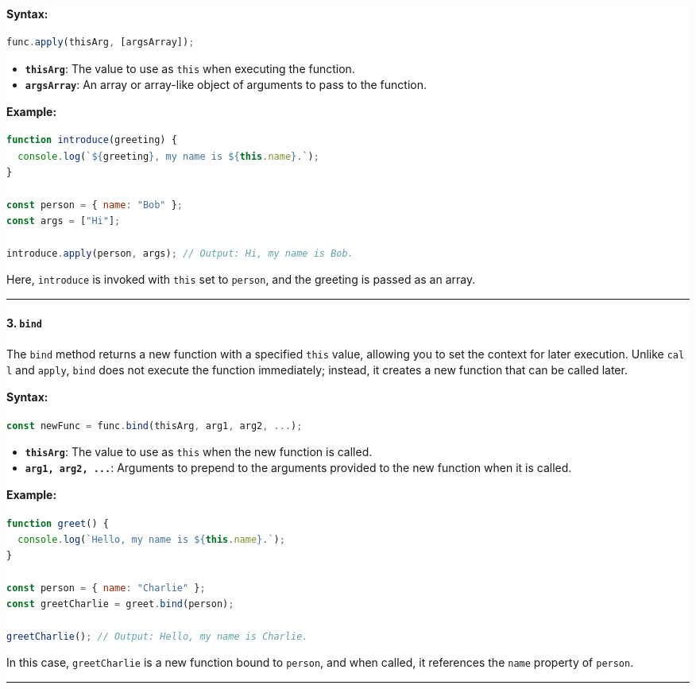 **Syntax:**

```javascript
func.apply(thisArg, [argsArray]);
```

- **`thisArg`**: The value to use as `this` when executing the function.
- **`argsArray`**: An array or array-like object of arguments to pass to the function.

**Example:**

```javascript
function introduce(greeting) {
  console.log(`${greeting}, my name is ${this.name}.`);
}

const person = { name: "Bob" };
const args = ["Hi"];

introduce.apply(person, args); // Output: Hi, my name is Bob.
```

Here, `introduce` is invoked with `this` set to `person`, and the greeting is passed as an array.

---

#### 3. **`bind`**

The `bind` method returns a new function with a specified `this` value, allowing you to set the context for later execution. Unlike `call` and `apply`, `bind` does not execute the function immediately; instead, it creates a new function that can be called later.

**Syntax:**

```javascript
const newFunc = func.bind(thisArg, arg1, arg2, ...);
```

- **`thisArg`**: The value to use as `this` when the new function is called.
- **`arg1, arg2, ...`**: Arguments to prepend to the arguments provided to the new function when it is called.

**Example:**

```javascript
function greet() {
  console.log(`Hello, my name is ${this.name}.`);
}

const person = { name: "Charlie" };
const greetCharlie = greet.bind(person);

greetCharlie(); // Output: Hello, my name is Charlie.
```

In this case, `greetCharlie` is a new function bound to `person`, and when called, it references the `name` property of `person`.

---
